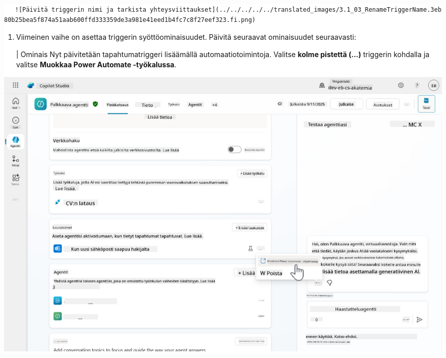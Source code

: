        ![Päivitä triggerin nimi ja tarkista yhteysviittaukset](../../../../../translated_images/3.1_03_RenameTriggerName.3eb80b25bea5f874a51aab600ffd333359de3a981e41eed1b4fc7c8f27eef323.fi.png)

1. Viimeinen vaihe on asettaa triggerin syöttöominaisuudet. Päivitä seuraavat ominaisuudet seuraavasti:

     | Ominais
Nyt päivitetään tapahtumatriggeri lisäämällä automaatiotoimintoja. Valitse **kolme pistettä (...)** triggerin kohdalla ja valitse **Muokkaa Power Automate -työkalussa**.

![Valitse Muokkaa Power Automate -työkalussa](../../../../../translated_images/3.1_05_SelectEditInPowerAutomate.d298b51d7980cf2fd20a9d8193745aef4ce8097a4a2d33341e2dc159b9bfc099.fi.png)